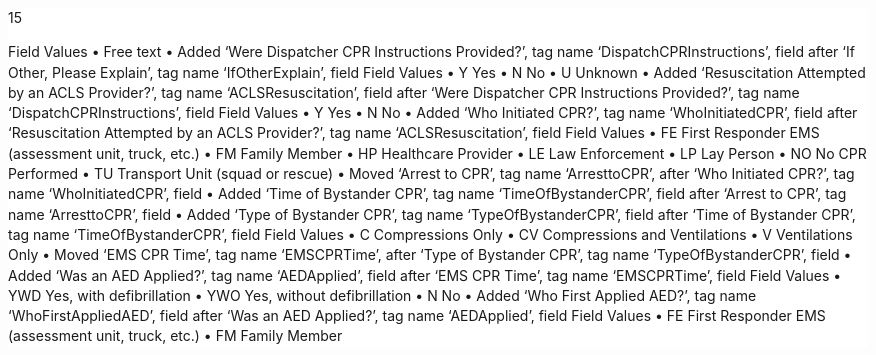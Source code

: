 15 
 
Field Values 
• Free text 
• Added ‘Were Dispatcher CPR Instructions Provided?’, tag name 
‘DispatchCPRInstructions’, field after ‘If Other, Please Explain’, tag name 
‘IfOtherExplain’, field 
Field Values 
• Y  Yes 
• N  No 
• U  Unknown 
• Added ‘Resuscitation Attempted by an ACLS Provider?’, tag name 
‘ACLSResuscitation’, field after ‘Were Dispatcher CPR Instructions 
Provided?’, tag name ‘DispatchCPRInstructions’, field 
Field Values 
• Y  Yes 
• N  No 
• Added ‘Who Initiated CPR?’, tag name ‘WhoInitiatedCPR’, field after 
‘Resuscitation Attempted by an ACLS Provider?’, tag name 
‘ACLSResuscitation’, field 
Field Values 
• FE  First Responder EMS (assessment unit, truck, etc.) 
• FM  Family Member 
• HP  Healthcare Provider 
• LE  Law Enforcement 
• LP  Lay Person 
• NO  No CPR Performed 
• TU  Transport Unit (squad or rescue) 
• Moved ‘Arrest to CPR’, tag name ‘ArresttoCPR’, after ‘Who Initiated 
CPR?’, tag name ‘WhoInitiatedCPR’, field 
• Added ‘Time of Bystander CPR’, tag name ‘TimeOfBystanderCPR’, field 
after ‘Arrest to CPR’, tag name ‘ArresttoCPR’, field 
• Added ‘Type of Bystander CPR’, tag name ‘TypeOfBystanderCPR’, field 
after ‘Time of Bystander CPR’, tag name ‘TimeOfBystanderCPR’, field 
Field Values 
• C  Compressions Only 
• CV  Compressions and Ventilations 
• V  Ventilations Only 
• Moved ‘EMS CPR Time’, tag name ‘EMSCPRTime’, after ‘Type of 
Bystander CPR’, tag name ‘TypeOfBystanderCPR’, field 
• Added ‘Was an AED Applied?’, tag name ‘AEDApplied’, field after ‘EMS 
CPR Time’, tag name ‘EMSCPRTime’, field 
Field Values 
• YWD  Yes, with defibrillation 
• YWO  Yes, without defibrillation 
• N  No 
• Added ‘Who First Applied AED?’, tag name ‘WhoFirstAppliedAED’, field 
after ‘Was an AED Applied?’, tag name ‘AEDApplied’, field 
Field Values 
• FE  First Responder EMS (assessment unit, truck, etc.) 
• FM  Family Member 
